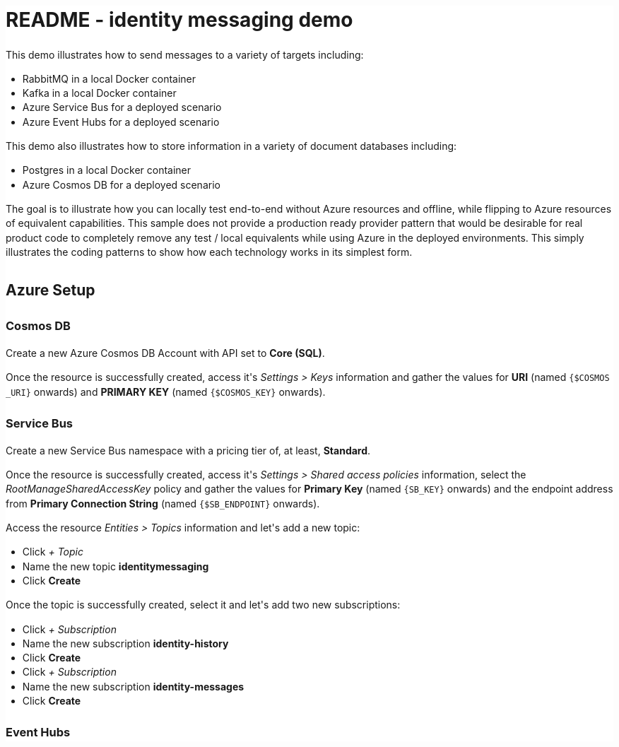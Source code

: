 # README - identity messaging demo

This demo illustrates how to send messages to a variety of targets including:

* RabbitMQ in a local Docker container
* Kafka in a local Docker container
* Azure Service Bus for a deployed scenario
* Azure Event Hubs for a deployed scenario

This demo also illustrates how to store information in a variety of document databases including:

* Postgres in a local Docker container
* Azure Cosmos DB for a deployed scenario

The goal is to illustrate how you can locally test end-to-end without Azure resources and offline, while flipping to Azure resources of equivalent capabilities. This sample does not provide a production ready provider pattern that would be desirable for real product code to completely remove any test / local equivalents while using Azure in the deployed environments. This simply illustrates the coding patterns to show how each technology works in its simplest form.

## Azure Setup

### Cosmos DB

Create a new Azure Cosmos DB Account with API set to **Core (SQL)**.

Once the resource is successfully created, access it's *Settings > Keys* information and gather the values for **URI** (named `{$COSMOS_URI}` onwards) and **PRIMARY KEY** (named `{$COSMOS_KEY}` onwards).

### Service Bus

Create a new Service Bus namespace with a pricing tier of, at least, **Standard**.

Once the resource is successfully created, access it's *Settings > Shared access policies* information, select the *RootManageSharedAccessKey* policy and gather the values for **Primary Key** (named `{SB_KEY}` onwards) and the endpoint address from **Primary Connection String** (named `{$SB_ENDPOINT}` onwards).

Access the resource *Entities > Topics* information and let's add a new topic:

* Click *+ Topic*
* Name the new topic **identitymessaging**
* Click **Create**

Once the topic is successfully created, select it and let's add two new subscriptions:

* Click *+ Subscription*
* Name the new subscription **identity-history**
* Click **Create**
* Click *+ Subscription*
* Name the new subscription **identity-messages**
* Click **Create**

### Event Hubs
